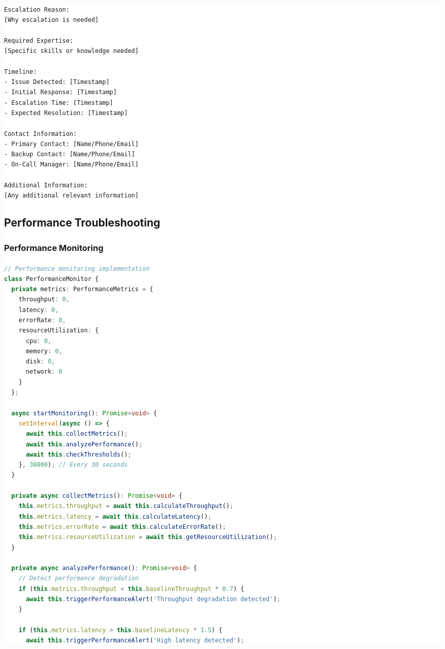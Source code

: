 ```
Escalation Reason:
[Why escalation is needed]

Required Expertise:
[Specific skills or knowledge needed]

Timeline:
- Issue Detected: [Timestamp]
- Initial Response: [Timestamp]
- Escalation Time: [Timestamp]
- Expected Resolution: [Timestamp]

Contact Information:
- Primary Contact: [Name/Phone/Email]
- Backup Contact: [Name/Phone/Email]
- On-Call Manager: [Name/Phone/Email]

Additional Information:
[Any additional relevant information]
```

## Performance Troubleshooting

### Performance Monitoring

```typescript
// Performance monitoring implementation
class PerformanceMonitor {
  private metrics: PerformanceMetrics = {
    throughput: 0,
    latency: 0,
    errorRate: 0,
    resourceUtilization: {
      cpu: 0,
      memory: 0,
      disk: 0,
      network: 0
    }
  };

  async startMonitoring(): Promise<void> {
    setInterval(async () => {
      await this.collectMetrics();
      await this.analyzePerformance();
      await this.checkThresholds();
    }, 30000); // Every 30 seconds
  }

  private async collectMetrics(): Promise<void> {
    this.metrics.throughput = await this.calculateThroughput();
    this.metrics.latency = await this.calculateLatency();
    this.metrics.errorRate = await this.calculateErrorRate();
    this.metrics.resourceUtilization = await this.getResourceUtilization();
  }

  private async analyzePerformance(): Promise<void> {
    // Detect performance degradation
    if (this.metrics.throughput < this.baselineThroughput * 0.7) {
      await this.triggerPerformanceAlert('Throughput degradation detected');
    }

    if (this.metrics.latency > this.baselineLatency * 1.5) {
      await this.triggerPerformanceAlert('High latency detected');
```